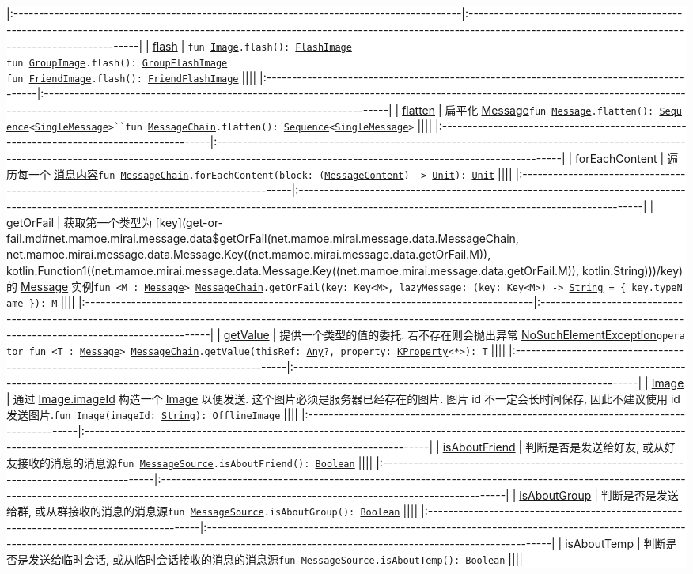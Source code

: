 |:----------------------------------------------------------------------------------------|:---------------------------------------------------------------------------------------------------------------------------------------------------------------------------------------------------------|
| [flash](flash.md) | `fun `[`Image`](-image/index.md)`.flash(): `[`FlashImage`](-flash-image/index.md)<br>`fun `[`GroupImage`](-group-image/index.md)`.flash(): `[`GroupFlashImage`](-group-flash-image/index.md)<br>`fun `[`FriendImage`](-friend-image/index.md)`.flash(): `[`FriendFlashImage`](-friend-flash-image/index.md) ||||
|:----------------------------------------------------------------------------------------|:---------------------------------------------------------------------------------------------------------------------------------------------------------------------------------------------------------|
| [flatten](flatten.md) | 扁平化 [Message](-message/index.md)`fun `[`Message`](-message/index.md)`.flatten(): `[`Sequence`](https://kotlinlang.org/api/latest/jvm/stdlib/kotlin.sequences/-sequence/index.html)`<`[`SingleMessage`](-single-message.md)`>``fun `[`MessageChain`](-message-chain/index.md)`.flatten(): `[`Sequence`](https://kotlinlang.org/api/latest/jvm/stdlib/kotlin.sequences/-sequence/index.html)`<`[`SingleMessage`](-single-message.md)`>` ||||
|:----------------------------------------------------------------------------------------|:---------------------------------------------------------------------------------------------------------------------------------------------------------------------------------------------------------|
| [forEachContent](for-each-content.md) | 遍历每一个 [消息内容](-message-content.md)`fun `[`MessageChain`](-message-chain/index.md)`.forEachContent(block: (`[`MessageContent`](-message-content.md)`) -> `[`Unit`](https://kotlinlang.org/api/latest/jvm/stdlib/kotlin/-unit/index.html)`): `[`Unit`](https://kotlinlang.org/api/latest/jvm/stdlib/kotlin/-unit/index.html) ||||
|:----------------------------------------------------------------------------------------|:---------------------------------------------------------------------------------------------------------------------------------------------------------------------------------------------------------|
| [getOrFail](get-or-fail.md) | 获取第一个类型为 [key](get-or-fail.md#net.mamoe.mirai.message.data$getOrFail(net.mamoe.mirai.message.data.MessageChain, net.mamoe.mirai.message.data.Message.Key((net.mamoe.mirai.message.data.getOrFail.M)), kotlin.Function1((net.mamoe.mirai.message.data.Message.Key((net.mamoe.mirai.message.data.getOrFail.M)), kotlin.String)))/key) 的 [Message](-message/index.md) 实例`fun <M : `[`Message`](-message/index.md)`> `[`MessageChain`](-message-chain/index.md)`.getOrFail(key: Key<M>, lazyMessage: (key: Key<M>) -> `[`String`](https://kotlinlang.org/api/latest/jvm/stdlib/kotlin/-string/index.html)` = { key.typeName }): M` ||||
|:----------------------------------------------------------------------------------------|:---------------------------------------------------------------------------------------------------------------------------------------------------------------------------------------------------------|
| [getValue](get-value.md) | 提供一个类型的值的委托. 若不存在则会抛出异常 [NoSuchElementException](https://kotlinlang.org/api/latest/jvm/stdlib/kotlin/-no-such-element-exception/index.html)`operator fun <T : `[`Message`](-message/index.md)`> `[`MessageChain`](-message-chain/index.md)`.getValue(thisRef: `[`Any`](https://kotlinlang.org/api/latest/jvm/stdlib/kotlin/-any/index.html)`?, property: `[`KProperty`](https://kotlinlang.org/api/latest/jvm/stdlib/kotlin.reflect/-k-property/index.html)`<*>): T` ||||
|:----------------------------------------------------------------------------------------|:---------------------------------------------------------------------------------------------------------------------------------------------------------------------------------------------------------|
| [Image](-image.md) | 通过 [Image.imageId](-image/image-id.md) 构造一个 [Image](-image/index.md) 以便发送. 这个图片必须是服务器已经存在的图片. 图片 id 不一定会长时间保存, 因此不建议使用 id 发送图片.`fun Image(imageId: `[`String`](https://kotlinlang.org/api/latest/jvm/stdlib/kotlin/-string/index.html)`): OfflineImage` ||||
|:----------------------------------------------------------------------------------------|:---------------------------------------------------------------------------------------------------------------------------------------------------------------------------------------------------------|
| [isAboutFriend](is-about-friend.md) | 判断是否是发送给好友, 或从好友接收的消息的消息源`fun `[`MessageSource`](-message-source/index.md)`.isAboutFriend(): `[`Boolean`](https://kotlinlang.org/api/latest/jvm/stdlib/kotlin/-boolean/index.html) ||||
|:----------------------------------------------------------------------------------------|:---------------------------------------------------------------------------------------------------------------------------------------------------------------------------------------------------------|
| [isAboutGroup](is-about-group.md) | 判断是否是发送给群, 或从群接收的消息的消息源`fun `[`MessageSource`](-message-source/index.md)`.isAboutGroup(): `[`Boolean`](https://kotlinlang.org/api/latest/jvm/stdlib/kotlin/-boolean/index.html) ||||
|:----------------------------------------------------------------------------------------|:---------------------------------------------------------------------------------------------------------------------------------------------------------------------------------------------------------|
| [isAboutTemp](is-about-temp.md) | 判断是否是发送给临时会话, 或从临时会话接收的消息的消息源`fun `[`MessageSource`](-message-source/index.md)`.isAboutTemp(): `[`Boolean`](https://kotlinlang.org/api/latest/jvm/stdlib/kotlin/-boolean/index.html) ||||
